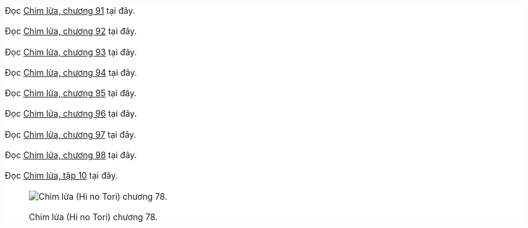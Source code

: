 Đọc [Chim lửa, chương 91](https://nhavantuonglai.com/article/tezuka-osamu-hi-no-tori-episode-91) tại đây.

Đọc [Chim lửa, chương 92](https://nhavantuonglai.com/article/tezuka-osamu-hi-no-tori-episode-92) tại đây.

Đọc [Chim lửa, chương 93](https://nhavantuonglai.com/article/tezuka-osamu-hi-no-tori-episode-93) tại đây.

Đọc [Chim lửa, chương 94](https://nhavantuonglai.com/article/tezuka-osamu-hi-no-tori-episode-94) tại đây.

Đọc [Chim lửa, chương 95](https://nhavantuonglai.com/article/tezuka-osamu-hi-no-tori-episode-95) tại đây.

Đọc [Chim lửa, chương 96](https://nhavantuonglai.com/article/tezuka-osamu-hi-no-tori-episode-96) tại đây.

Đọc [Chim lửa, chương 97](https://nhavantuonglai.com/article/tezuka-osamu-hi-no-tori-episode-97) tại đây.

Đọc [Chim lửa, chương 98](https://nhavantuonglai.com/article/tezuka-osamu-hi-no-tori-episode-98) tại đây.

Đọc [Chim lửa, tập 10](https://nhavantuonglai.com/ebook/tezuka-osamu-hi-no-tori-episode-10.pdf) tại đây.

<figure><img src="https://nhavantuonglai.com/image/cover/001-451.jpg" alt="Chim lửa (Hi no Tori) chương 78." title="Chim lửa (Hi no Tori) chương 78." height=100% width=100%><figcaption><p>Chim lửa (Hi no Tori) chương 78.</p></figcaption></figure>